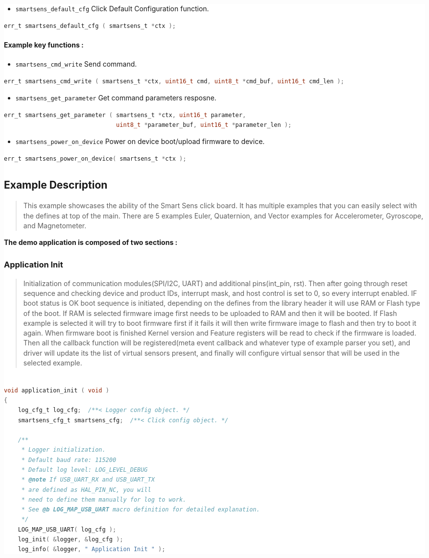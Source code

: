 - `smartsens_default_cfg` Click Default Configuration function.
```c
err_t smartsens_default_cfg ( smartsens_t *ctx );
```

#### Example key functions :

- `smartsens_cmd_write` Send command.
```c
err_t smartsens_cmd_write ( smartsens_t *ctx, uint16_t cmd, uint8_t *cmd_buf, uint16_t cmd_len );
```

- `smartsens_get_parameter` Get command parameters resposne.
```c
err_t smartsens_get_parameter ( smartsens_t *ctx, uint16_t parameter, 
                                uint8_t *parameter_buf, uint16_t *parameter_len );
```

- `smartsens_power_on_device` Power on device boot/upload firmware to device.
```c
err_t smartsens_power_on_device( smartsens_t *ctx );
```

## Example Description

> This example showcases the ability of the Smart Sens click board.
It has multiple examples that you can easily select with the 
defines at top of the main. There are 5 examples Euler, Quaternion,
and Vector examples for Accelerometer, Gyroscope, and Magnetometer.

**The demo application is composed of two sections :**

### Application Init

> Initialization of communication modules(SPI/I2C, UART) and additional 
pins(int_pin, rst). Then after going through reset sequence and checking
device and product IDs, interrupt mask, and host control is set to 0, so
every interrupt enabled. IF boot status is OK boot sequence is initiated,
depending on the defines from the library header it will use RAM or Flash type
of the boot. If RAM is selected firmware image first needs to be uploaded to RAM
and then it will be booted. If Flash example is selected it will try to boot
firmware first if it fails it will then write firmware image to flash and then
try to boot it again. When firmware boot is finished Kernel version and Feature
registers will be read to check if the firmware is loaded. Then all the callback function
will be registered(meta event callback and whatever type of example parser you set),
and driver will update its the list of virtual sensors present, and finally will configure
virtual sensor that will be used in the selected example.

```c

void application_init ( void )
{
    log_cfg_t log_cfg;  /**< Logger config object. */
    smartsens_cfg_t smartsens_cfg;  /**< Click config object. */

    /** 
     * Logger initialization.
     * Default baud rate: 115200
     * Default log level: LOG_LEVEL_DEBUG
     * @note If USB_UART_RX and USB_UART_TX 
     * are defined as HAL_PIN_NC, you will 
     * need to define them manually for log to work. 
     * See @b LOG_MAP_USB_UART macro definition for detailed explanation.
     */
    LOG_MAP_USB_UART( log_cfg );
    log_init( &logger, &log_cfg );
    log_info( &logger, " Application Init " );

```